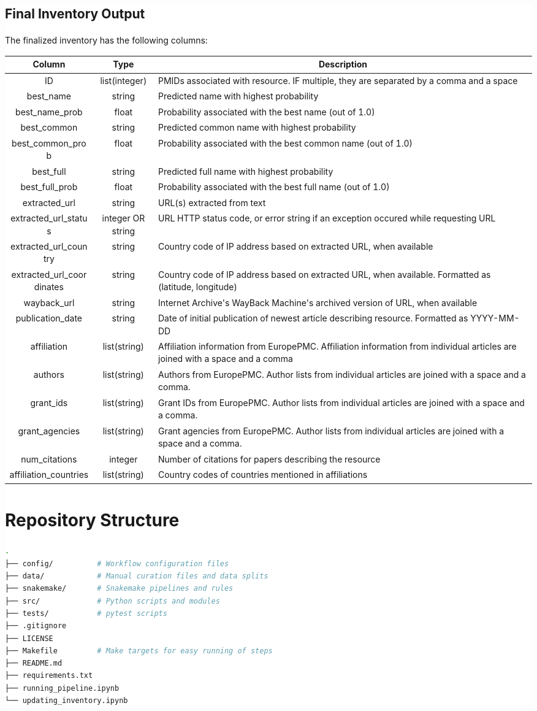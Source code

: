 ## Final Inventory Output

The finalized inventory has the following columns:

Column | Type | Description
:----: | :--: | -----------
ID | list(integer) | PMIDs associated with resource. IF multiple, they are separated by a comma and a space
best_name | string | Predicted name with highest probability
best_name_prob | float | Probability associated with the best name (out of 1.0)
best_common | string | Predicted common name with highest probability
best_common_prob | float | Probability associated with the best common name (out of 1.0)
best_full | string | Predicted full name with highest probability
best_full_prob | float | Probability associated with the best full name (out of 1.0)
extracted_url | string | URL(s) extracted from text
extracted_url_status | integer OR string | URL HTTP status code, or error string if an exception occured while requesting URL
extracted_url_country | string | Country code of IP address based on extracted URL, when available
extracted_url_coordinates | string | Country code of IP address based on extracted URL, when available. Formatted as (latitude, longitude)
wayback_url | string | Internet Archive's WayBack Machine's archived version of URL, when available
publication_date | string | Date of initial publication of newest article describing resource. Formatted as YYYY-MM-DD
affiliation | list(string) | Affiliation information from EuropePMC. Affiliation information from individual articles are joined with a space and a comma
authors | list(string) | Authors from EuropePMC. Author lists from individual articles are joined with a space and a comma.
grant_ids| list(string) | Grant IDs from EuropePMC. Author lists from individual articles are joined with a space and a comma.
grant_agencies | list(string) | Grant agencies from EuropePMC. Author lists from individual articles are joined with a space and a comma.
num_citations | integer | Number of citations for papers describing the resource
affiliation_countries | list(string) | Country codes of countries mentioned in affiliations

# Repository Structure

```sh
.
├── config/          # Workflow configuration files
├── data/            # Manual curation files and data splits
├── snakemake/       # Snakemake pipelines and rules
├── src/             # Python scripts and modules
├── tests/           # pytest scripts
├── .gitignore
├── LICENSE
├── Makefile         # Make targets for easy running of steps
├── README.md
├── requirements.txt
├── running_pipeline.ipynb
└── updating_inventory.ipynb
```

